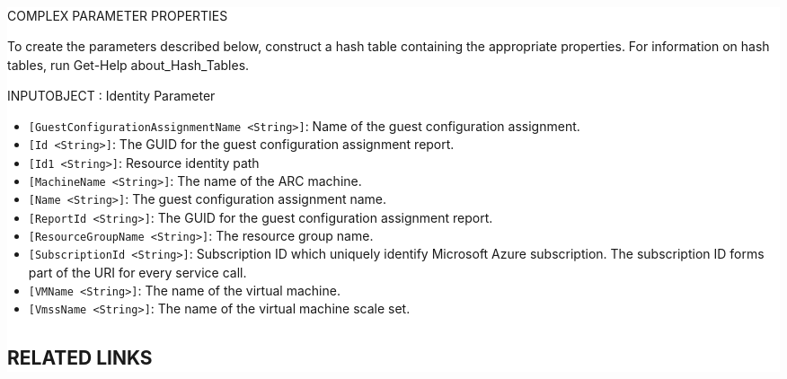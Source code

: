 COMPLEX PARAMETER PROPERTIES

To create the parameters described below, construct a hash table containing the appropriate properties. For information on hash tables, run Get-Help about_Hash_Tables.


INPUTOBJECT <IGuestConfigurationIdentity>: Identity Parameter
  - `[GuestConfigurationAssignmentName <String>]`: Name of the guest configuration assignment.
  - `[Id <String>]`: The GUID for the guest configuration assignment report.
  - `[Id1 <String>]`: Resource identity path
  - `[MachineName <String>]`: The name of the ARC machine.
  - `[Name <String>]`: The guest configuration assignment name.
  - `[ReportId <String>]`: The GUID for the guest configuration assignment report.
  - `[ResourceGroupName <String>]`: The resource group name.
  - `[SubscriptionId <String>]`: Subscription ID which uniquely identify Microsoft Azure subscription. The subscription ID forms part of the URI for every service call.
  - `[VMName <String>]`: The name of the virtual machine.
  - `[VmssName <String>]`: The name of the virtual machine scale set.

## RELATED LINKS

